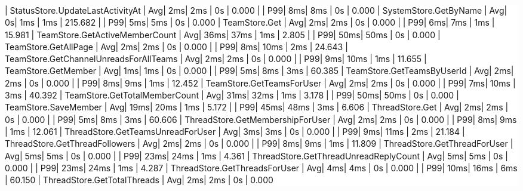 | StatusStore.UpdateLastActivityAt |  Avg| 2ms| 2ms | 0s | 0.000
| |  P99| 8ms| 8ms | 0s | 0.000
| SystemStore.GetByName |  Avg| 0s| 1ms | 1ms | 215.682
| |  P99| 5ms| 5ms | 0s | 0.000
| TeamStore.Get |  Avg| 2ms| 2ms | 0s | 0.000
| |  P99| 6ms| 7ms | 1ms | 15.981
| TeamStore.GetActiveMemberCount |  Avg| 36ms| 37ms | 1ms | 2.805
| |  P99| 50ms| 50ms | 0s | 0.000
| TeamStore.GetAllPage |  Avg| 2ms| 2ms | 0s | 0.000
| |  P99| 8ms| 10ms | 2ms | 24.643
| TeamStore.GetChannelUnreadsForAllTeams |  Avg| 2ms| 2ms | 0s | 0.000
| |  P99| 9ms| 10ms | 1ms | 11.655
| TeamStore.GetMember |  Avg| 1ms| 1ms | 0s | 0.000
| |  P99| 5ms| 8ms | 3ms | 60.385
| TeamStore.GetTeamsByUserId |  Avg| 2ms| 2ms | 0s | 0.000
| |  P99| 8ms| 9ms | 1ms | 12.452
| TeamStore.GetTeamsForUser |  Avg| 2ms| 2ms | 0s | 0.000
| |  P99| 7ms| 10ms | 3ms | 40.392
| TeamStore.GetTotalMemberCount |  Avg| 31ms| 32ms | 1ms | 3.178
| |  P99| 50ms| 50ms | 0s | 0.000
| TeamStore.SaveMember |  Avg| 19ms| 20ms | 1ms | 5.172
| |  P99| 45ms| 48ms | 3ms | 6.606
| ThreadStore.Get |  Avg| 2ms| 2ms | 0s | 0.000
| |  P99| 5ms| 8ms | 3ms | 60.606
| ThreadStore.GetMembershipForUser |  Avg| 2ms| 2ms | 0s | 0.000
| |  P99| 8ms| 9ms | 1ms | 12.061
| ThreadStore.GetTeamsUnreadForUser |  Avg| 3ms| 3ms | 0s | 0.000
| |  P99| 9ms| 11ms | 2ms | 21.184
| ThreadStore.GetThreadFollowers |  Avg| 2ms| 2ms | 0s | 0.000
| |  P99| 8ms| 9ms | 1ms | 11.809
| ThreadStore.GetThreadForUser |  Avg| 5ms| 5ms | 0s | 0.000
| |  P99| 23ms| 24ms | 1ms | 4.361
| ThreadStore.GetThreadUnreadReplyCount |  Avg| 5ms| 5ms | 0s | 0.000
| |  P99| 23ms| 24ms | 1ms | 4.287
| ThreadStore.GetThreadsForUser |  Avg| 4ms| 4ms | 0s | 0.000
| |  P99| 10ms| 16ms | 6ms | 60.150
| ThreadStore.GetTotalThreads |  Avg| 2ms| 2ms | 0s | 0.000